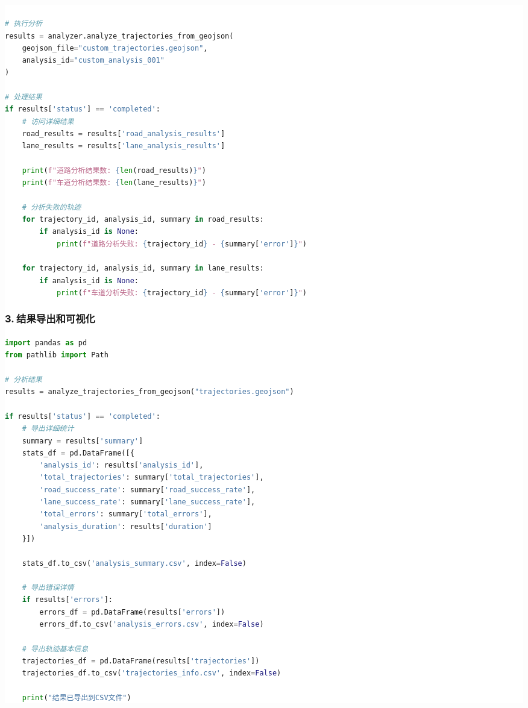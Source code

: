 ```python

# 执行分析
results = analyzer.analyze_trajectories_from_geojson(
    geojson_file="custom_trajectories.geojson",
    analysis_id="custom_analysis_001"
)

# 处理结果
if results['status'] == 'completed':
    # 访问详细结果
    road_results = results['road_analysis_results']
    lane_results = results['lane_analysis_results']
    
    print(f"道路分析结果数: {len(road_results)}")
    print(f"车道分析结果数: {len(lane_results)}")
    
    # 分析失败的轨迹
    for trajectory_id, analysis_id, summary in road_results:
        if analysis_id is None:
            print(f"道路分析失败: {trajectory_id} - {summary['error']}")
    
    for trajectory_id, analysis_id, summary in lane_results:
        if analysis_id is None:
            print(f"车道分析失败: {trajectory_id} - {summary['error']}")
```

### 3. 结果导出和可视化

```python
import pandas as pd
from pathlib import Path

# 分析结果
results = analyze_trajectories_from_geojson("trajectories.geojson")

if results['status'] == 'completed':
    # 导出详细统计
    summary = results['summary']
    stats_df = pd.DataFrame([{
        'analysis_id': results['analysis_id'],
        'total_trajectories': summary['total_trajectories'],
        'road_success_rate': summary['road_success_rate'],
        'lane_success_rate': summary['lane_success_rate'],
        'total_errors': summary['total_errors'],
        'analysis_duration': results['duration']
    }])
    
    stats_df.to_csv('analysis_summary.csv', index=False)
    
    # 导出错误详情
    if results['errors']:
        errors_df = pd.DataFrame(results['errors'])
        errors_df.to_csv('analysis_errors.csv', index=False)
    
    # 导出轨迹基本信息
    trajectories_df = pd.DataFrame(results['trajectories'])
    trajectories_df.to_csv('trajectories_info.csv', index=False)
    
    print("结果已导出到CSV文件")
```
